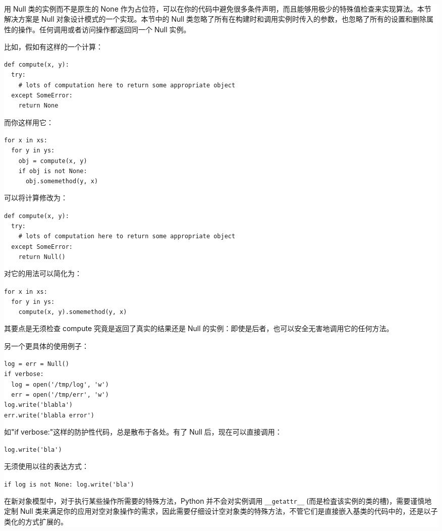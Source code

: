 用 Null 类的实例而不是原生的 None 作为占位符，可以在你的代码中避免很多条件声明，而且能够用极少的特殊值检查来实现算法。本节解决方案是 Null 对象设计模式的一个实现。本节中的 Null 类忽略了所有在构建时和调用实例时传入的参数，也忽略了所有的设置和删除属性的操作。任何调用或者访问操作都返回同一个 Null 实例。

比如，假如有这样的一个计算：

    def compute(x, y):
      try:
        # lots of computation here to return some appropriate object
      except SomeError:
        return None

而你这样用它：

    for x in xs:
      for y in ys:
        obj = compute(x, y)
        if obj is not None:
          obj.somemethod(y, x)

可以将计算修改为：

    def compute(x, y):
      try:
        # lots of computation here to return some appropriate object
      except SomeError:
        return Null()

对它的用法可以简化为：

    for x in xs:
      for y in ys:
        compute(x, y).somemethod(y, x)

其要点是无须检查 compute 究竟是返回了真实的结果还是 Null 的实例：即使是后者，也可以安全无害地调用它的任何方法。

另一个更具体的使用例子：

    log = err = Null()
    if verbose:
      log = open('/tmp/log', 'w')
      err = open('/tmp/err', 'w')
    log.write('blabla')
    err.write('blabla error')

如"if verbose:"这样的防护性代码，总是散布于各处。有了 Null 后，现在可以直接调用：

    log.write('bla')

无须使用以往的表达方式：

    if log is not None: log.write('bla')

在新对象模型中，对于执行某些操作所需要的特殊方法，Python 并不会对实例调用 `__getattr__` (而是检査该实例的类的槽)，需要谨慎地定制 Null 类来满足你的应用对空对象操作的需求，因此需要仔细设计空对象类的特殊方法，不管它们是直接嵌入基类的代码中的，还是以子类化的方式扩展的。
